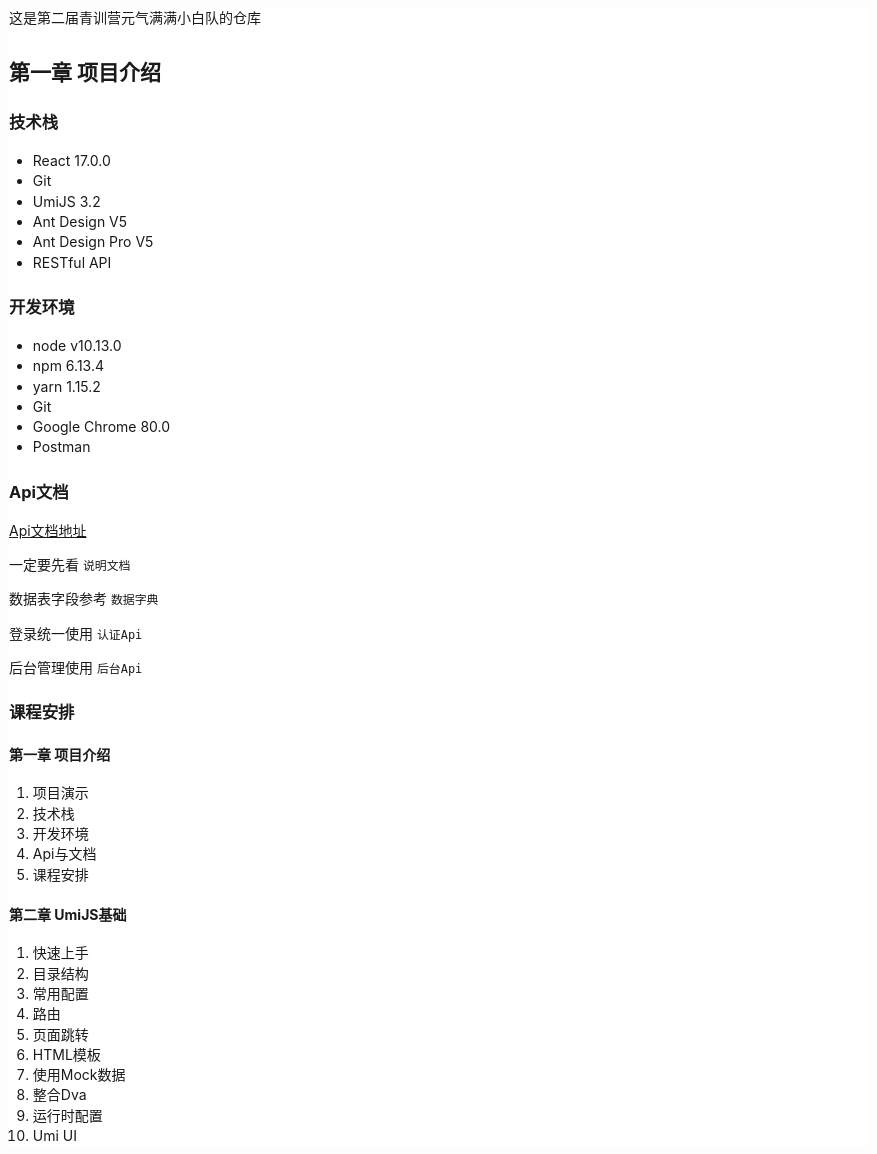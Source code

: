 这是第二届青训营元气满满小白队的仓库
## 第一章 项目介绍

### 技术栈

- React 17.0.0
- Git
- UmiJS 3.2
- Ant Design V5
- Ant Design Pro V5
- RESTful API

### 开发环境

- node v10.13.0
- npm 6.13.4
- yarn 1.15.2
- Git
- Google Chrome 80.0
- Postman

### Api文档

[Api文档地址](https://www.showdoc.com.cn/1207745568269674?page_id=6094279351627422)

一定要先看 `说明文档`

数据表字段参考 `数据字典`

登录统一使用 `认证Api`

后台管理使用 `后台Api`

### 课程安排

#### 第一章 项目介绍

1. 项目演示
2. 技术栈
3. 开发环境
4. Api与文档
5. 课程安排

#### 第二章 UmiJS基础

1.  快速上手
2.  目录结构
3.  常用配置
4.  路由
5.  页面跳转
6.  HTML模板
7.  使用Mock数据
8.  整合Dva
9.  运行时配置
10. Umi UI
